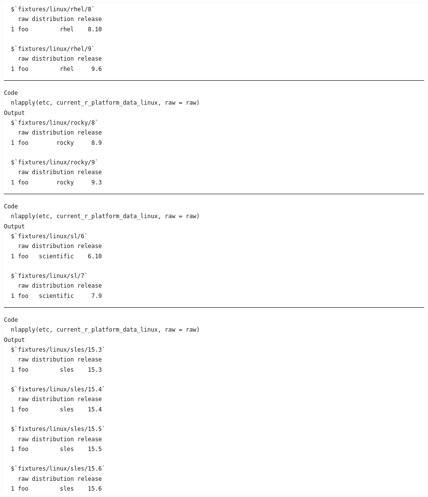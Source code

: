       $`fixtures/linux/rhel/8`
        raw distribution release
      1 foo         rhel    8.10
      
      $`fixtures/linux/rhel/9`
        raw distribution release
      1 foo         rhel     9.6
      

---

    Code
      nlapply(etc, current_r_platform_data_linux, raw = raw)
    Output
      $`fixtures/linux/rocky/8`
        raw distribution release
      1 foo        rocky     8.9
      
      $`fixtures/linux/rocky/9`
        raw distribution release
      1 foo        rocky     9.3
      

---

    Code
      nlapply(etc, current_r_platform_data_linux, raw = raw)
    Output
      $`fixtures/linux/sl/6`
        raw distribution release
      1 foo   scientific    6.10
      
      $`fixtures/linux/sl/7`
        raw distribution release
      1 foo   scientific     7.9
      

---

    Code
      nlapply(etc, current_r_platform_data_linux, raw = raw)
    Output
      $`fixtures/linux/sles/15.3`
        raw distribution release
      1 foo         sles    15.3
      
      $`fixtures/linux/sles/15.4`
        raw distribution release
      1 foo         sles    15.4
      
      $`fixtures/linux/sles/15.5`
        raw distribution release
      1 foo         sles    15.5
      
      $`fixtures/linux/sles/15.6`
        raw distribution release
      1 foo         sles    15.6
      